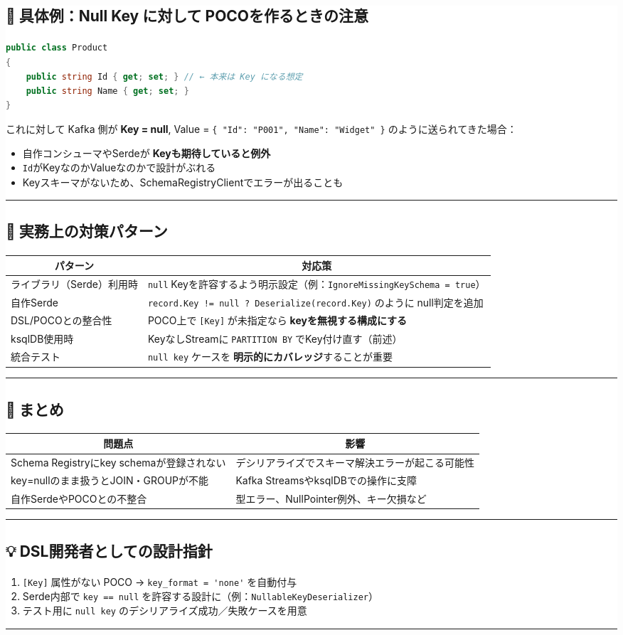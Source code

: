 
## 🧪 具体例：Null Key に対して POCOを作るときの注意

```csharp
public class Product
{
    public string Id { get; set; } // ← 本来は Key になる想定
    public string Name { get; set; }
}
```

これに対して Kafka 側が **Key = null**, Value = `{ "Id": "P001", "Name": "Widget" }` のように送られてきた場合：

- 自作コンシューマやSerdeが **Keyも期待していると例外**
- `Id`がKeyなのかValueなのかで設計がぶれる
- Keyスキーマがないため、SchemaRegistryClientでエラーが出ることも

---

## 🔧 実務上の対策パターン

| パターン | 対応策 |
|----------|--------|
| ライブラリ（Serde）利用時 | `null` Keyを許容するよう明示設定（例：`IgnoreMissingKeySchema = true`） |
| 自作Serde | `record.Key != null ? Deserialize(record.Key)` のように null判定を追加 |
| DSL/POCOとの整合性 | POCO上で `[Key]` が未指定なら **keyを無視する構成にする** |
| ksqlDB使用時 | KeyなしStreamに `PARTITION BY` でKey付け直す（前述） |
| 統合テスト | `null key` ケースを **明示的にカバレッジ**することが重要 |

---

## 📌 まとめ

| 問題点 | 影響 |
|--------|------|
| Schema Registryにkey schemaが登録されない | デシリアライズでスキーマ解決エラーが起こる可能性 |
| key=nullのまま扱うとJOIN・GROUPが不能 | Kafka StreamsやksqlDBでの操作に支障 |
| 自作SerdeやPOCOとの不整合 | 型エラー、NullPointer例外、キー欠損など |

---

## 💡 DSL開発者としての設計指針

1. `[Key]` 属性がない POCO → `key_format = 'none'` を自動付与
2. Serde内部で `key == null` を許容する設計に（例：`NullableKeyDeserializer`）
3. テスト用に `null key` のデシリアライズ成功／失敗ケースを用意

---